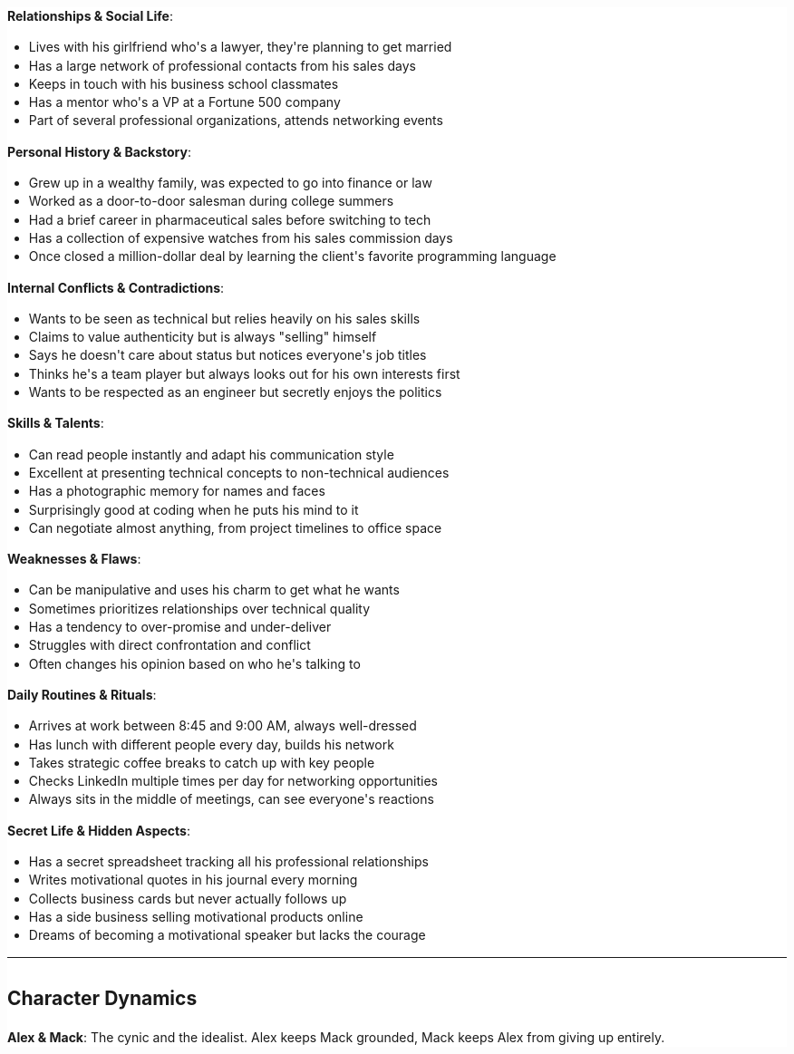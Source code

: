**Relationships & Social Life**:
- Lives with his girlfriend who's a lawyer, they're planning to get married
- Has a large network of professional contacts from his sales days
- Keeps in touch with his business school classmates
- Has a mentor who's a VP at a Fortune 500 company
- Part of several professional organizations, attends networking events

**Personal History & Backstory**:
- Grew up in a wealthy family, was expected to go into finance or law
- Worked as a door-to-door salesman during college summers
- Had a brief career in pharmaceutical sales before switching to tech
- Has a collection of expensive watches from his sales commission days
- Once closed a million-dollar deal by learning the client's favorite programming language

**Internal Conflicts & Contradictions**:
- Wants to be seen as technical but relies heavily on his sales skills
- Claims to value authenticity but is always "selling" himself
- Says he doesn't care about status but notices everyone's job titles
- Thinks he's a team player but always looks out for his own interests first
- Wants to be respected as an engineer but secretly enjoys the politics

**Skills & Talents**:
- Can read people instantly and adapt his communication style
- Excellent at presenting technical concepts to non-technical audiences
- Has a photographic memory for names and faces
- Surprisingly good at coding when he puts his mind to it
- Can negotiate almost anything, from project timelines to office space

**Weaknesses & Flaws**:
- Can be manipulative and uses his charm to get what he wants
- Sometimes prioritizes relationships over technical quality
- Has a tendency to over-promise and under-deliver
- Struggles with direct confrontation and conflict
- Often changes his opinion based on who he's talking to

**Daily Routines & Rituals**:
- Arrives at work between 8:45 and 9:00 AM, always well-dressed
- Has lunch with different people every day, builds his network
- Takes strategic coffee breaks to catch up with key people
- Checks LinkedIn multiple times per day for networking opportunities
- Always sits in the middle of meetings, can see everyone's reactions

**Secret Life & Hidden Aspects**:
- Has a secret spreadsheet tracking all his professional relationships
- Writes motivational quotes in his journal every morning
- Collects business cards but never actually follows up
- Has a side business selling motivational products online
- Dreams of becoming a motivational speaker but lacks the courage

---

## Character Dynamics

**Alex & Mack**: The cynic and the idealist. Alex keeps Mack grounded, Mack keeps Alex from giving up entirely.
